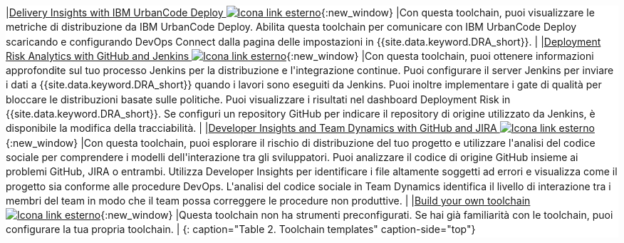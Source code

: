 |[Delivery Insights with IBM UrbanCode Deploy ![Icona link esterno](../../icons/launch-glyph.svg "Icona link esterno")](https://console.ng.bluemix.net/devops/setup/deploy?repository=https%3A%2F%2Fgithub.com%2Fopen-toolchain%2Fdeliveryinsights-toolchain){:new_window}		|Con questa toolchain, puoi visualizzare le metriche di distribuzione da IBM UrbanCode Deploy. Abilita questa toolchain per comunicare con IBM UrbanCode Deploy scaricando e configurando DevOps Connect dalla pagina delle impostazioni in {{site.data.keyword.DRA_short}}. 		|
|[Deployment Risk Analytics with GitHub and Jenkins ![Icona link esterno](../../icons/launch-glyph.svg "Icona link esterno")](https://console.ng.bluemix.net/devops/setup/deploy?repository=https%3A%2F%2Fgithub.com%2Fopen-toolchain%2Fdevopsinsights-toolchain){:new_window}		|Con questa toolchain, puoi ottenere informazioni approfondite sul tuo processo Jenkins per la distribuzione e l'integrazione continue. Puoi configurare il server Jenkins per inviare i dati a {{site.data.keyword.DRA_short}} quando i lavori sono eseguiti da Jenkins. Puoi inoltre implementare i gate di qualità per bloccare le distribuzioni basate sulle politiche. Puoi visualizzare i risultati nel dashboard Deployment Risk  in {{site.data.keyword.DRA_short}}. Se configuri un repository GitHub per indicare il repository di origine utilizzato da Jenkins, è disponibile la modifica della tracciabilità.  		|
|[Developer Insights and Team Dynamics with GitHub and JIRA ![Icona link esterno](../../icons/launch-glyph.svg "Icona link esterno")](https://console.ng.bluemix.net/devops/setup/deploy?repository=https%3A%2F%2Fgithub.com%2Fopen-toolchain%2Fdevteaminsights-toolchain){:new_window}		|Con questa toolchain, puoi esplorare il rischio di distribuzione del tuo progetto e utilizzare l'analisi del codice sociale per comprendere i modelli dell'interazione tra gli sviluppatori. Puoi analizzare il codice di origine GitHub insieme ai problemi GitHub, JIRA o entrambi. Utilizza Developer Insights per identificare i file altamente soggetti ad errori e visualizza come il progetto sia conforme alle procedure DevOps. L'analisi del codice sociale in Team Dynamics identifica il livello di interazione tra i membri del team in modo che il team possa correggere le procedure non produttive. 		|
|[Build your own toolchain ![Icona link esterno](../../icons/launch-glyph.svg "Icona link esterno")](https://console.ng.bluemix.net/devops/setup/deploy?repository=https%3A%2F%2Fgithub.com%2Fopen-toolchain%2Fempty-toolchain){:new_window}		|Questa toolchain non ha strumenti preconfigurati. Se hai già familiarità con le toolchain, puoi configurare la tua propria toolchain. 		|
{: caption="Table 2. Toolchain templates" caption-side="top"}
